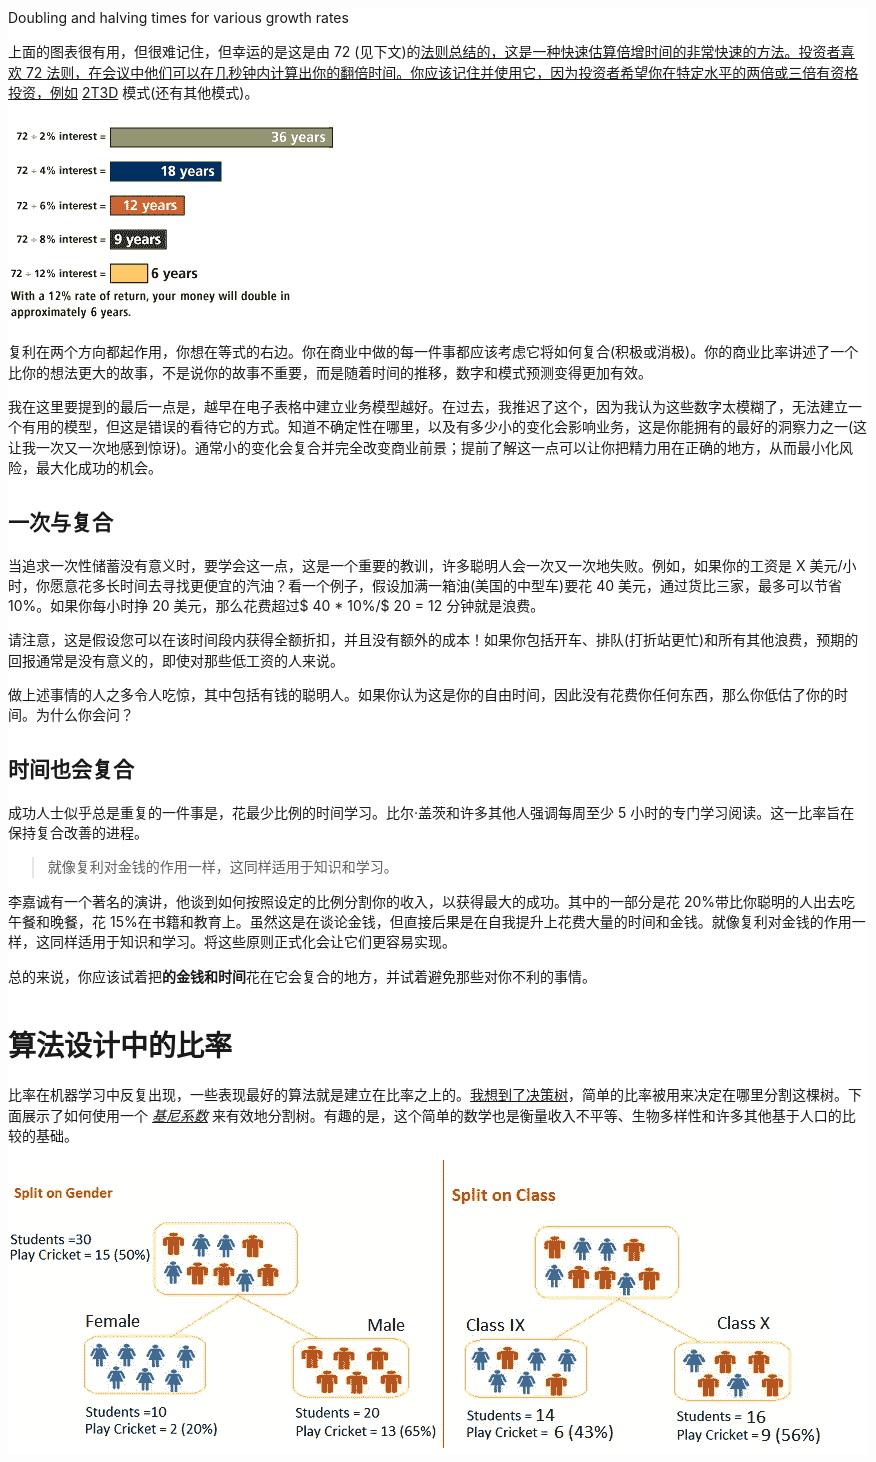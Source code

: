 Doubling and halving times for various growth rates

上面的图表很有用，但很难记住，但幸运的是这是由 72 (见下文)的[法则总结的，这是一种快速估算倍增时间的非常快速的方法。投资者喜欢 72 法则，在会议中他们可以在几秒钟内计算出你的翻倍时间。你应该记住并使用它，因为投资者希望你在特定水平的两倍或三倍有资格投资，例如](https://en.wikipedia.org/wiki/Rule_of_72) [2T3D](https://www.battery.com/powered/a-mantra-for-saas-success-triple-triple-double-double-double/) 模式(还有其他模式)。

![](img/a55198c54cd77706163fa95ce21594fa.png)

复利在两个方向都起作用，你想在等式的右边。你在商业中做的每一件事都应该考虑它将如何复合(积极或消极)。你的商业比率讲述了一个比你的想法更大的故事，不是说你的故事不重要，而是随着时间的推移，数字和模式预测变得更加有效。

我在这里要提到的最后一点是，越早在电子表格中建立业务模型越好。在过去，我推迟了这个，因为我认为这些数字太模糊了，无法建立一个有用的模型，但这是错误的看待它的方式。知道不确定性在哪里，以及有多少小的变化会影响业务，这是你能拥有的最好的洞察力之一(这让我一次又一次地感到惊讶)。通常小的变化会复合并完全改变商业前景；提前了解这一点可以让你把精力用在正确的地方，从而最小化风险，最大化成功的机会。

## 一次与复合

当追求一次性储蓄没有意义时，要学会这一点，这是一个重要的教训，许多聪明人会一次又一次地失败。例如，如果你的工资是 X 美元/小时，你愿意花多长时间去寻找更便宜的汽油？看一个例子，假设加满一箱油(美国的中型车)要花 40 美元，通过货比三家，最多可以节省 10%。如果你每小时挣 20 美元，那么花费超过$ 40 * 10%/$ 20 = 12 分钟就是浪费。

请注意，这是假设您可以在该时间段内获得全额折扣，并且没有额外的成本！如果你包括开车、排队(打折站更忙)和所有其他浪费，预期的回报通常是没有意义的，即使对那些低工资的人来说。

做上述事情的人之多令人吃惊，其中包括有钱的聪明人。如果你认为这是你的自由时间，因此没有花费你任何东西，那么你低估了你的时间。为什么你会问？

## 时间也会复合

成功人士似乎总是重复的一件事是，花最少比例的时间学习。比尔·盖茨和许多其他人强调每周至少 5 小时的专门学习阅读。这一比率旨在保持复合改善的进程。

> 就像复利对金钱的作用一样，这同样适用于知识和学习。

李嘉诚有一个著名的演讲，他谈到如何按照设定的比例分割你的收入，以获得最大的成功。其中的一部分是花 20%带比你聪明的人出去吃午餐和晚餐，花 15%在书籍和教育上。虽然这是在谈论金钱，但直接后果是在自我提升上花费大量的时间和金钱。就像复利对金钱的作用一样，这同样适用于知识和学习。将这些原则正式化会让它们更容易实现。

总的来说，你应该试着把**的金钱和时间**花在它会复合的地方，并试着避免那些对你不利的事情。

# 算法设计中的比率

比率在机器学习中反复出现，一些表现最好的算法就是建立在比率之上的。[我想到了决策树](https://medium.com/@rishabhjain_22692/decision-trees-it-begins-here-93ff54ef134)，简单的比率被用来决定在哪里分割这棵树。下面展示了如何使用一个 [*基尼系数*](https://en.wikipedia.org/wiki/Gini_coefficient) 来有效地分割树。有趣的是，这个简单的数学也是衡量收入不平等、生物多样性和许多其他基于人口的比较的基础。

![](img/694d481dd235b768322deb763ed946f7.png)